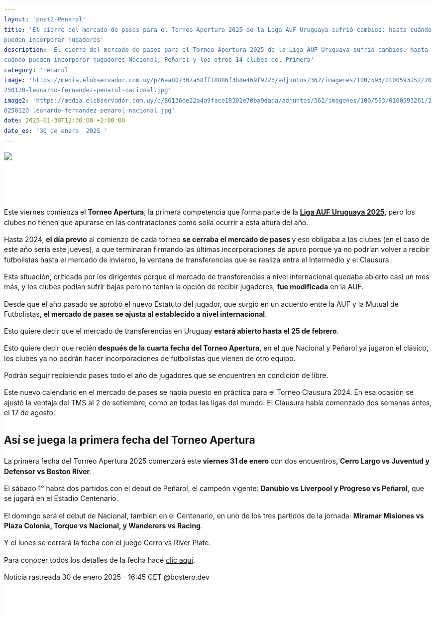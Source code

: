 ```yaml
---
layout: 'post2-Penarol'
title: 'El cierre del mercado de pases para el Torneo Apertura 2025 de la Liga AUF Uruguaya sufrió cambios: hasta cuándo pueden incorporar jugadores'
description: 'El cierre del mercado de pases para el Torneo Apertura 2025 de la Liga AUF Uruguaya sufrió cambios: hasta cuándo pueden incorporar jugadores Nacional, Peñarol y los otros 14 clubes del Primera'
category: 'Penarol'
image: 'https://media.elobservador.com.uy/p/6aa807307a58ff18886f3b8e469f9723/adjuntos/362/imagenes/100/593/0100593252/20250120-leonardo-fernandez-penarol-nacional.jpg'
image2: 'https://media.elobservador.com.uy/p/86136de22a4a9face18302e70ba9dada/adjuntos/362/imagenes/100/593/0100593261/20250120-leonardo-fernandez-penarol-nacional.jpg'
date: 2025-01-30T12:30:00 +2:00:00
date_es: '30 de enero  2025 '
---
```


<html>
<img style='width: 100%' src='{{ page.image | prepend: base.url }}'><div style='height: 75px'></div>
<p>Este viernes comienza el <strong>Torneo Apertura</strong>, la primera competencia que forma parte de la <strong><a href="https://www.elobservador.com.uy/futbol/los-jueces-la-primera-fecha-del-torneo-apertura-2025-city-torque-vs-nacional-y-progreso-vs-penarol-mira-todos-los-detalles-n5982459" rel="follow" target="_blank">Liga AUF Uruguaya 2025</a></strong>, pero los clubes no tienen que apurarse en las contrataciones como solía ocurrir a esta altura del año.</p><p>Hasta 2024, <strong>el día previo</strong> al comienzo de cada torneo <strong>se cerraba el mercado de pases </strong>y eso obligaba a los clubes (en el caso de este año sería este jueves), a que terminaran firmando las últimas incorporaciones de apuro porque ya no podrían volver a recibir futbolistas hasta el mercado de invierno, la ventana de transferencias que se realiza entre el Intermedio y el Clausura.</p><p>Esta situación, criticada por los dirigentes porque el mercado de transferencias a nivel internacional quedaba abierto casi un mes más, y los clubes podían sufrir bajas pero no tenían la opción de recibir jugadores, <strong>fue modificada</strong> en la AUF.</p><p>Desde que el año pasado se aprobó el nuevo Estatuto del jugador, que surgió en un acuerdo entre la AUF y la Mutual de Futbolistas, <strong>el mercado de pases se ajusta al establecido a nivel internacional</strong>.</p><p> Esto quiere decir que el mercado de transferencias en Uruguay <strong>estará abierto hasta el 25 de febrero</strong>.</p><p>Esto quiere decir que recién<strong> después de la cuarta fecha del Torneo Apertura</strong>, en el que Nacional y Peñarol ya jugaron el clásico, los clubes ya no podrán hacer incorporaciones de futbolistas que vienen de otro equipo.</p><p>Podrán seguir recibiendo pases todo el año de jugadores que se encuentren en condición de libre.</p><p>Este nuevo calendario en el mercado de pases se había puesto en práctica para el Torneo Clausura 2024. En esa ocasión se ajustó la ventaja del TMS al 2 de setiembre, como en todas las ligas del mundo. El Clausura había comenzado dos semanas antes, el 17 de agosto.</p><h2>Así se juega la primera fecha del Torneo Apertura</h2><p>La primera fecha del Torneo Apertura 2025 comenzará este<strong> viernes 31 de enero </strong>con dos encuentros, <strong>Cerro Largo vs Juventud y Defensor vs Boston River</strong>.</p><p>El sábado 1° habrá dos partidos con el debut de Peñarol, el campeón vigente: <strong>Danubio vs Liverpool y Progreso vs Peñarol</strong>, que se jugará en el Estadio Centenario.</p><p>El domingo será el debut de Nacional, también en el Centenario, en uno de los tres partidos de la jornada: <strong>Miramar Misiones vs Plaza Colonia, Torque vs Nacional, y Wanderers vs Racing</strong>.</p><p>Y el lunes se cerrará la fecha con el juego Cerro vs River Plate.</p><p>Para conocer todos los detalles de la fecha hacé <a href="https://www.elobservador.com.uy/futbol/los-jueces-la-primera-fecha-del-torneo-apertura-2025-city-torque-vs-nacional-y-progreso-vs-penarol-mira-todos-los-detalles-n5982459" rel="follow" target="_blank">clic aquí</a>.</p><div class='info_rastreador text-muted'><p class='text-muted post-date-font mt-3 mb-2'>Noticia rastreada 30 de enero  2025  -  16:45 CET @bostero.dev</p></div>
<div style='height: 60px;'></div>
</html>
